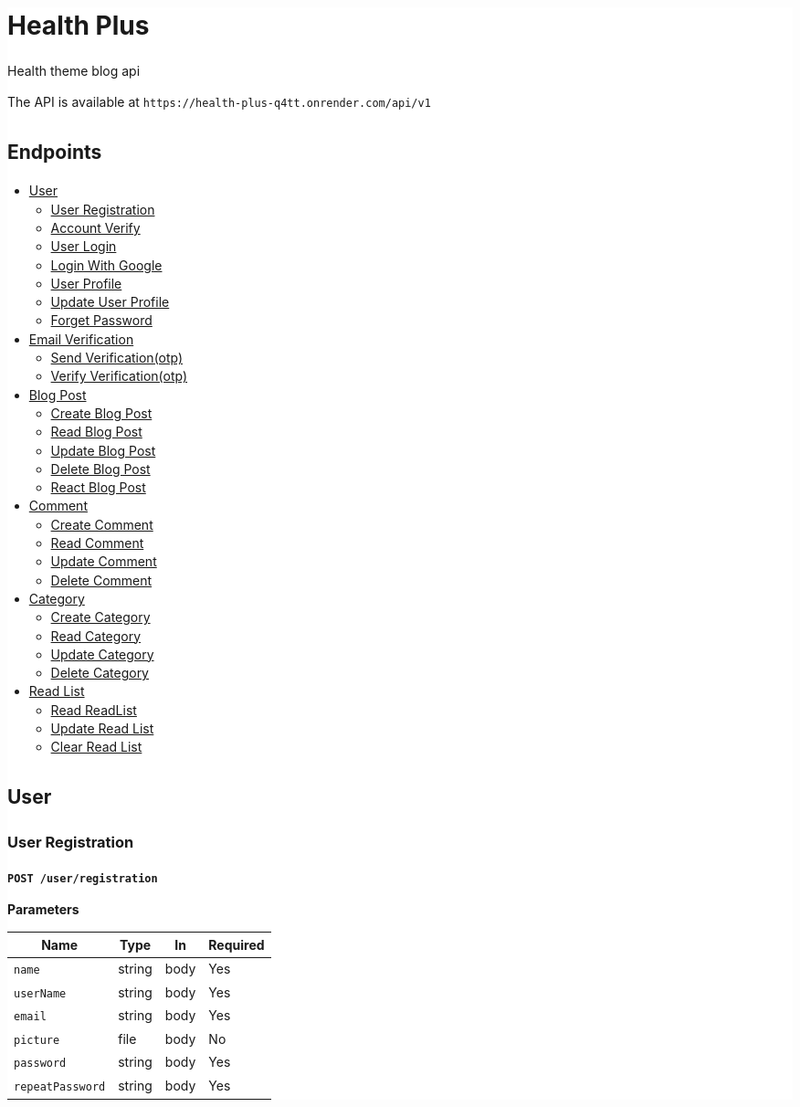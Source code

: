# Health Plus

Health theme blog api

The API is available at `https://health-plus-q4tt.onrender.com/api/v1`

## Endpoints

- [User](#user)
  - [User Registration](#user-registration)
  - [Account Verify](#account-verify)
  - [User Login](#user-login)
  - [Login With Google](#login-with-google)
  - [User Profile](#user-profile)
  - [Update User Profile](#update-user-profile)
  - [Forget Password](#forget-password)
- [Email Verification](#email-verification)
  - [Send Verification(otp)](#send-verification)
  - [Verify Verification(otp)](#verify-verification)
- [Blog Post](#blog-post)
  - [Create Blog Post](#create-blog-post)
  - [Read Blog Post](#read-blog-post)
  - [Update Blog Post](#update-blog-post)
  - [Delete Blog Post](#delete-blog-post)
  - [React Blog Post](#react-blog-post)
- [Comment](#comment)
  - [Create Comment](#create-comment)
  - [Read Comment](#read-comment)
  - [Update Comment](#update-comment)
  - [Delete Comment](#delete-comment)
- [Category](#category)
  - [Create Category](#create-category)
  - [Read Category](#read-category)
  - [Update Category](#update-category)
  - [Delete Category](#delete-category)
- [Read List](#category)
  - [Read ReadList](#read-readlist)
  - [Update Read List](#update-read-list)
  - [Clear Read List](#clear-read-list)

## User

### User Registration

**`POST /user/registration`**

**Parameters**

| Name             | Type   | In   | Required |
| ---------------- | ------ | ---- | -------- |
| `name`           | string | body | Yes      |
| `userName`       | string | body | Yes      |
| `email`          | string | body | Yes      |
| `picture`        | file   | body | No       |
| `password`       | string | body | Yes      |
| `repeatPassword` | string | body | Yes      |
